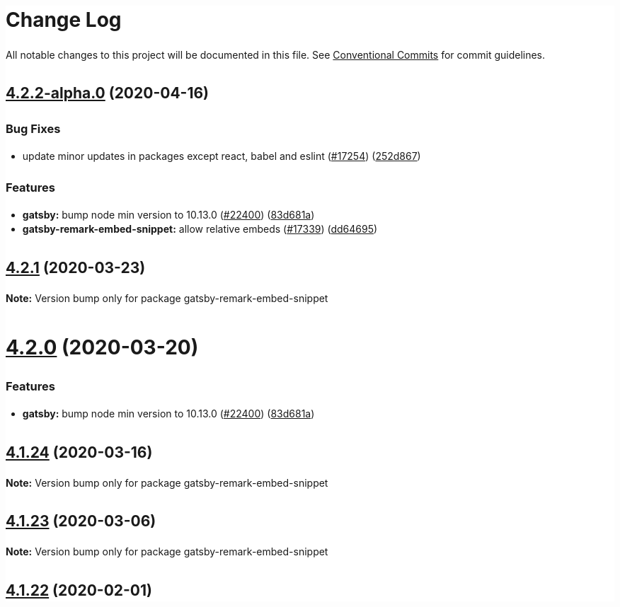 # Change Log

All notable changes to this project will be documented in this file.
See [Conventional Commits](https://conventionalcommits.org) for commit guidelines.

## [4.2.2-alpha.0](https://github.com/gatsbyjs/gatsby/compare/gatsby-remark-embed-snippet@4.1.2...gatsby-remark-embed-snippet@4.2.2-alpha.0) (2020-04-16)

### Bug Fixes

- update minor updates in packages except react, babel and eslint ([#17254](https://github.com/gatsbyjs/gatsby/issues/17254)) ([252d867](https://github.com/gatsbyjs/gatsby/commit/252d867))

### Features

- **gatsby:** bump node min version to 10.13.0 ([#22400](https://github.com/gatsbyjs/gatsby/issues/22400)) ([83d681a](https://github.com/gatsbyjs/gatsby/commit/83d681a))
- **gatsby-remark-embed-snippet:** allow relative embeds ([#17339](https://github.com/gatsbyjs/gatsby/issues/17339)) ([dd64695](https://github.com/gatsbyjs/gatsby/commit/dd64695))

## [4.2.1](https://github.com/gatsbyjs/gatsby/compare/gatsby-remark-embed-snippet@4.2.0...gatsby-remark-embed-snippet@4.2.1) (2020-03-23)

**Note:** Version bump only for package gatsby-remark-embed-snippet

# [4.2.0](https://github.com/gatsbyjs/gatsby/compare/gatsby-remark-embed-snippet@4.1.24...gatsby-remark-embed-snippet@4.2.0) (2020-03-20)

### Features

- **gatsby:** bump node min version to 10.13.0 ([#22400](https://github.com/gatsbyjs/gatsby/issues/22400)) ([83d681a](https://github.com/gatsbyjs/gatsby/commit/83d681a))

## [4.1.24](https://github.com/gatsbyjs/gatsby/compare/gatsby-remark-embed-snippet@4.1.23...gatsby-remark-embed-snippet@4.1.24) (2020-03-16)

**Note:** Version bump only for package gatsby-remark-embed-snippet

## [4.1.23](https://github.com/gatsbyjs/gatsby/compare/gatsby-remark-embed-snippet@4.1.22...gatsby-remark-embed-snippet@4.1.23) (2020-03-06)

**Note:** Version bump only for package gatsby-remark-embed-snippet

## [4.1.22](https://github.com/gatsbyjs/gatsby/compare/gatsby-remark-embed-snippet@4.1.21...gatsby-remark-embed-snippet@4.1.22) (2020-02-01)
